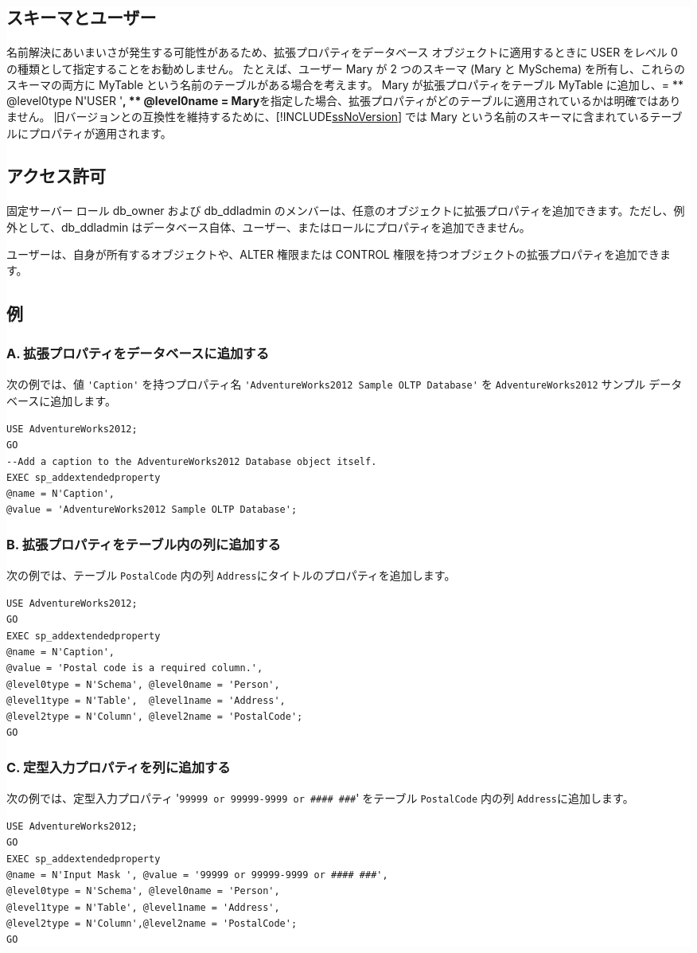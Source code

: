 ## <a name="schema-vs-user"></a>スキーマとユーザー  
 名前解決にあいまいさが発生する可能性があるため、拡張プロパティをデータベース オブジェクトに適用するときに USER をレベル 0 の種類として指定することをお勧めしません。 たとえば、ユーザー Mary が 2 つのスキーマ (Mary と MySchema) を所有し、これらのスキーマの両方に MyTable という名前のテーブルがある場合を考えます。 Mary が拡張プロパティをテーブル MyTable に追加し、= ** @level0type N'USER '**, ** @level0name = Mary**を指定した場合、拡張プロパティがどのテーブルに適用されているかは明確ではありません。 旧バージョンとの互換性を維持するために、[!INCLUDE[ssNoVersion](../../includes/ssnoversion-md.md)] では Mary という名前のスキーマに含まれているテーブルにプロパティが適用されます。  
  
## <a name="permissions"></a>アクセス許可  
 固定サーバー ロール db_owner および db_ddladmin のメンバーは、任意のオブジェクトに拡張プロパティを追加できます。ただし、例外として、db_ddladmin はデータベース自体、ユーザー、またはロールにプロパティを追加できません。  
  
 ユーザーは、自身が所有するオブジェクトや、ALTER 権限または CONTROL 権限を持つオブジェクトの拡張プロパティを追加できます。  
  
## <a name="examples"></a>例  
  
### <a name="a-adding-an-extended-property-to-a-database"></a>A. 拡張プロパティをデータベースに追加する  
 次の例では、値 `'Caption'` を持つプロパティ名 `'AdventureWorks2012 Sample OLTP Database'` を `AdventureWorks2012` サンプル データベースに追加します。  
  
```  
USE AdventureWorks2012;  
GO  
--Add a caption to the AdventureWorks2012 Database object itself.  
EXEC sp_addextendedproperty   
@name = N'Caption',   
@value = 'AdventureWorks2012 Sample OLTP Database';  
```  
  
### <a name="b-adding-an-extended-property-to-a-column-in-a-table"></a>B. 拡張プロパティをテーブル内の列に追加する  
 次の例では、テーブル `PostalCode` 内の列 `Address`にタイトルのプロパティを追加します。  
  
```  
USE AdventureWorks2012;  
GO  
EXEC sp_addextendedproperty   
@name = N'Caption',   
@value = 'Postal code is a required column.',  
@level0type = N'Schema', @level0name = 'Person',  
@level1type = N'Table',  @level1name = 'Address',  
@level2type = N'Column', @level2name = 'PostalCode';  
GO  
```  
  
### <a name="c-adding-an-input-mask-property-to-a-column"></a>C. 定型入力プロパティを列に追加する  
 次の例では、定型入力プロパティ '`99999 or 99999-9999 or #### ###`' をテーブル `PostalCode` 内の列 `Address`に追加します。  
  
```  
USE AdventureWorks2012;  
GO  
EXEC sp_addextendedproperty   
@name = N'Input Mask ', @value = '99999 or 99999-9999 or #### ###',  
@level0type = N'Schema', @level0name = 'Person',  
@level1type = N'Table', @level1name = 'Address',   
@level2type = N'Column',@level2name = 'PostalCode';  
GO  
```  
  